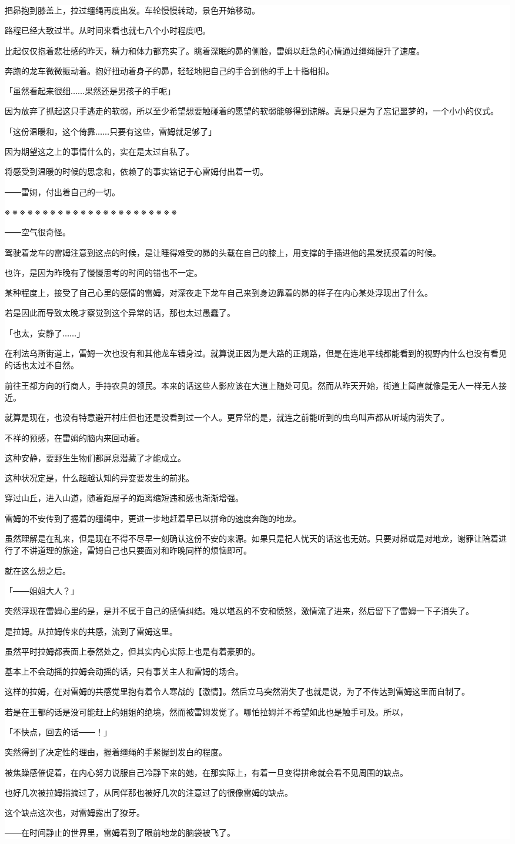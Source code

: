 把昴抱到膝盖上，拉过缰绳再度出发。车轮慢慢转动，景色开始移动。

路程已经大致过半。从时间来看也就七八个小时程度吧。

比起仅仅抱着悲壮感的昨天，精力和体力都充实了。眺着深眠的昴的侧脸，雷姆以赶急的心情通过缰绳提升了速度。

奔跑的龙车微微振动着。抱好扭动着身子的昴，轻轻地把自己的手合到他的手上十指相扣。

「虽然看起来很细……果然还是男孩子的手呢」

因为放弃了抓起这只手逃走的软弱，所以至少希望想要触碰着的愿望的软弱能够得到谅解。真是只是为了忘记噩梦的，一个小小的仪式。

「这份温暖和，这个倚靠……只要有这些，雷姆就足够了」

因为期望这之上的事情什么的，实在是太过自私了。

将感受到温暖的时候的思念和，依赖了的事实铭记于心雷姆付出着一切。

——雷姆，付出着自己的一切。

※ ※ ※ ※ ※ ※ ※ ※ ※ ※ ※ ※ ※ ※ ※ ※ ※ ※ ※ ※ ※ ※ ※

——空气很奇怪。

驾驶着龙车的雷姆注意到这点的时候，是让睡得难受的昴的头载在自己的膝上，用支撑的手插进他的黑发抚摸着的时候。

也许，是因为昨晚有了慢慢思考的时间的错也不一定。

某种程度上，接受了自己心里的感情的雷姆，对深夜走下龙车自己来到身边靠着的昴的样子在内心某处浮现出了什么。

若是因此而导致太晚才察觉到这个异常的话，那也太过愚蠢了。

「也太，安静了……」

在利法乌斯街道上，雷姆一次也没有和其他龙车错身过。就算说正因为是大路的正规路，但是在连地平线都能看到的视野内什么也没有看见的话也太过不自然。

前往王都方向的行商人，手持农具的领民。本来的话这些人影应该在大道上随处可见。然而从昨天开始，街道上简直就像是无人一样无人接近。

就算是现在，也没有特意避开村庄但也还是没看到过一个人。更异常的是，就连之前能听到的虫鸟叫声都从听域内消失了。

不祥的预感，在雷姆的脑内来回动着。

这种安静，要野生生物们都屏息潜藏了才能成立。

这种状况定是，什么超越认知的异变要发生的前兆。

穿过山丘，进入山道，随着距屋子的距离缩短违和感也渐渐增强。

雷姆的不安传到了握着的缰绳中，更进一步地赶着早已以拼命的速度奔跑的地龙。

虽然理解是在乱来，但是现在不得不尽早一刻确认这份不安的来源。如果只是杞人忧天的话这也无妨。只要对昴或是对地龙，谢罪让陪着进行了不讲道理的旅途，雷姆自己也只要面对和昨晚同样的烦恼即可。

就在这么想之后。

「——姐姐大人？」

突然浮现在雷姆心里的是，是并不属于自己的感情纠结。难以堪忍的不安和愤怒，激情流了进来，然后留下了雷姆一下子消失了。

是拉姆。从拉姆传来的共感，流到了雷姆这里。

虽然平时拉姆都表面上泰然处之，但其实内心实际上也是有着豪胆的。

基本上不会动摇的拉姆会动摇的话，只有事关主人和雷姆的场合。

这样的拉姆，在对雷姆的共感觉里抱有着令人寒战的【激情】。然后立马突然消失了也就是说，为了不传达到雷姆这里而自制了。

若是在王都的话是没可能赶上的姐姐的绝境，然而被雷姆发觉了。哪怕拉姆并不希望如此也是触手可及。所以，

「不快点，回去的话——！」

突然得到了决定性的理由，握着缰绳的手紧握到发白的程度。

被焦躁感催促着，在内心努力说服自己冷静下来的她，在那实际上，有着一旦变得拼命就会看不见周围的缺点。

也好几次被拉姆指摘过了，从同伴那也被好几次的注意过了的很像雷姆的缺点。

这个缺点这次也，对雷姆露出了獠牙。

——在时间静止的世界里，雷姆看到了眼前地龙的脑袋被飞了。

